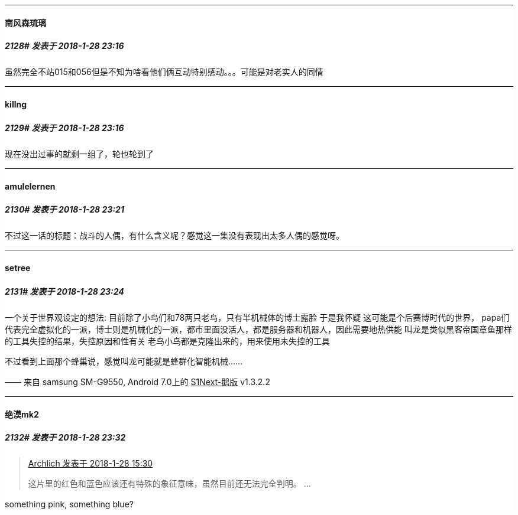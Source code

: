 
-----

####  南风森琉璃  
##### 2128#       发表于 2018-1-28 23:16


虽然完全不站015和056但是不知为啥看他们俩互动特别感动。。。可能是对老实人的同情


-----

####  killng  
##### 2129#       发表于 2018-1-28 23:16


现在没出过事的就剩一组了，轮也轮到了


-----

####  amulelernen  
##### 2130#       发表于 2018-1-28 23:21


不过这一话的标题：战斗的人偶，有什么含义呢？感觉这一集没有表现出太多人偶的感觉呀。


-----

####  setree  
##### 2131#       发表于 2018-1-28 23:24


一个关于世界观设定的想法:
目前除了小鸟们和78两只老鸟，只有半机械体的博士露脸
于是我怀疑
这可能是个后赛博时代的世界，
papa们代表完全虚拟化的一派，博士则是机械化的一派，都市里面没活人，都是服务器和机器人，因此需要地热供能
叫龙是类似黑客帝国章鱼那样的工具失控的结果，失控原因和性有关
老鸟小鸟都是克隆出来的，用来使用未失控的工具

不过看到上面那个蜂巢说，感觉叫龙可能就是蜂群化智能机械……


—— 来自 samsung SM-G9550, Android 7.0上的 [S1Next-鹅版](https://github.com/ykrank/S1-Next/releases) v1.3.2.2


-----

####  绝漠mk2  
##### 2132#       发表于 2018-1-28 23:32


<blockquote><a href="httphttps://bbs.saraba1st.com/2b/forum.php?mod=redirect&amp;goto=findpost&amp;pid=38377377&amp;ptid=1577974" target="_blank">Archlich 发表于 2018-1-28 15:30</a>

这片里的红色和蓝色应该还有特殊的象征意味，虽然目前还无法完全判明。 ...</blockquote>
something pink, something blue?
